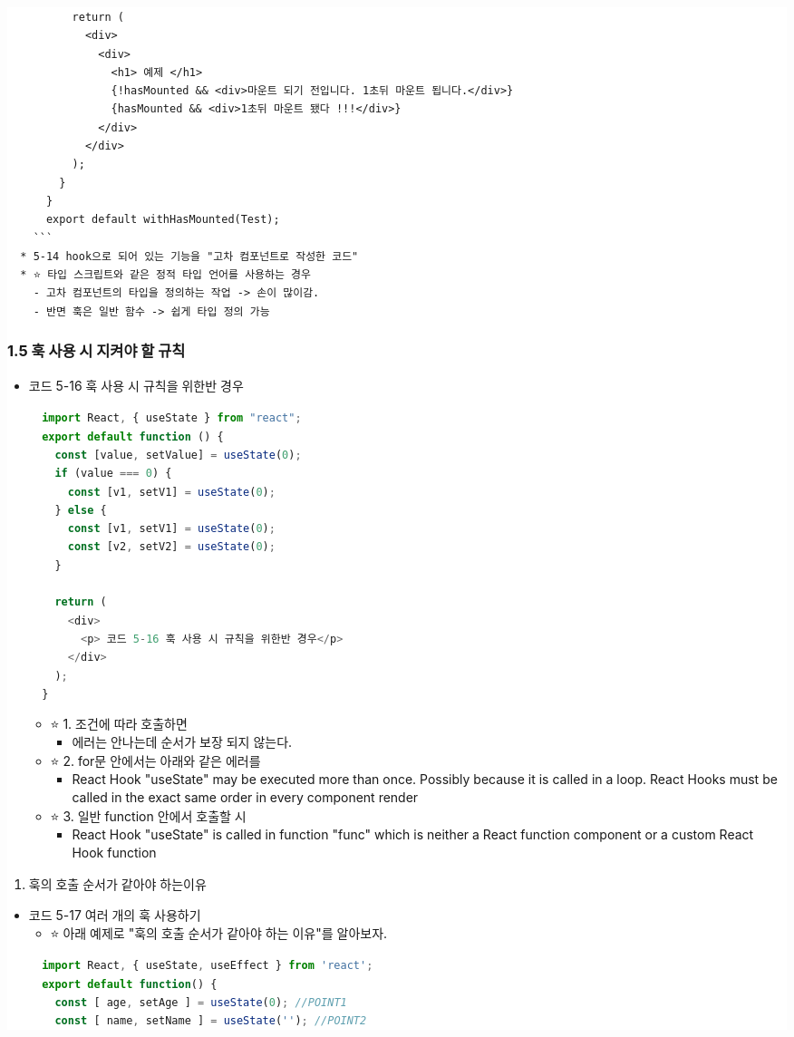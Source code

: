               return (
                <div>
                  <div>
                    <h1> 예제 </h1>
                    {!hasMounted && <div>마운트 되기 전입니다. 1초뒤 마운트 됩니다.</div>}
                    {hasMounted && <div>1초뒤 마운트 됐다 !!!</div>}
                  </div>
                </div>
              );
            }
          }
          export default withHasMounted(Test);
        ```
      * 5-14 hook으로 되어 있는 기능을 "고차 컴포넌트로 작성한 코드"
      * ⭐️ 타입 스크립트와 같은 정적 타입 언어를 사용하는 경우 
        - 고차 컴포넌트의 타입을 정의하는 작업 -> 손이 많이감.
        - 반면 훅은 일반 함수 -> 쉽게 타입 정의 가능

### 1.5 훅 사용 시 지켜야 할 규칙
  * 코드 5-16 훅 사용 시 규칙을 위한반 경우
    ```js
      import React, { useState } from "react";
      export default function () {
        const [value, setValue] = useState(0);
        if (value === 0) {
          const [v1, setV1] = useState(0);
        } else {
          const [v1, setV1] = useState(0);
          const [v2, setV2] = useState(0);
        }

        return (
          <div>
            <p> 코드 5-16 훅 사용 시 규칙을 위한반 경우</p>
          </div>
        );
      }

    ```
    * ⭐️ 1. 조건에 따라 호출하면 
      - 에러는 안나는데 순서가 보장 되지 않는다.
    * ⭐️ 2. for문 안에서는 아래와 같은 에러를 
      - React Hook "useState" may be executed more than once. Possibly because it is called in a loop. React Hooks must be called in the exact same order in every component render
    * ⭐️ 3. 일반 function 안에서 호출할 시 
      - React Hook "useState" is called in function "func" which is neither a React function component or a custom React Hook function

  1. 훅의 호출 순서가 같아야 하는이유

  * 코드 5-17 여러 개의 훅 사용하기
    * ⭐️ 아래 예제로 "훅의 호출 순서가 같아야 하는 이유"를 알아보자.
    ```js
      import React, { useState, useEffect } from 'react';
      export default function() {
        const [ age, setAge ] = useState(0); //POINT1
        const [ name, setName ] = useState(''); //POINT2
